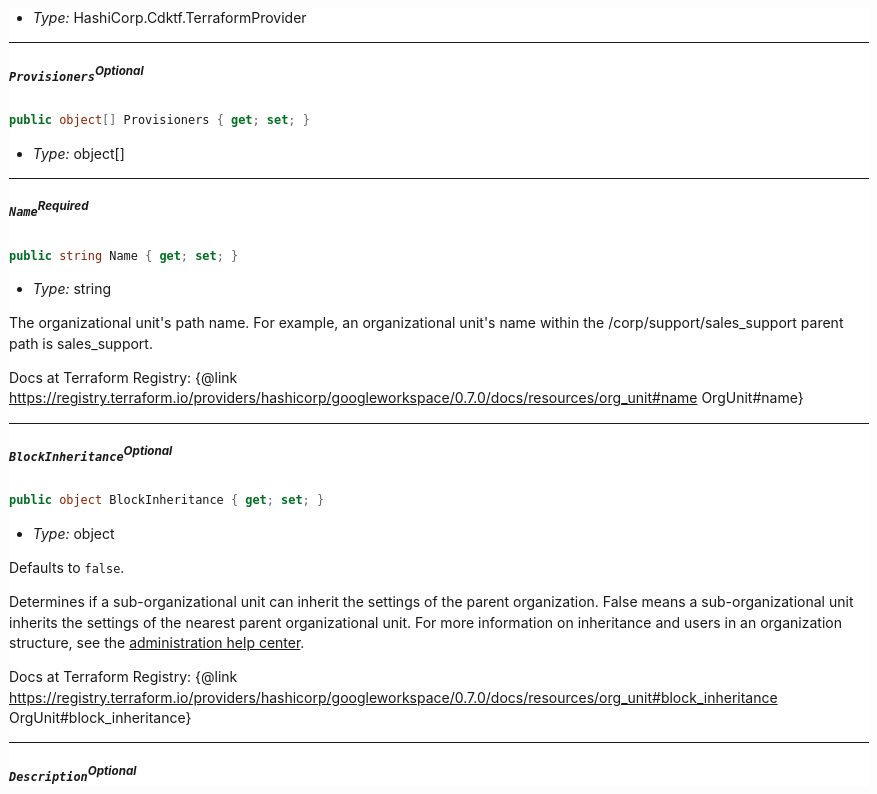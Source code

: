 - *Type:* HashiCorp.Cdktf.TerraformProvider

---

##### `Provisioners`<sup>Optional</sup> <a name="Provisioners" id="@cdktf/provider-googleworkspace.orgUnit.OrgUnitConfig.property.provisioners"></a>

```csharp
public object[] Provisioners { get; set; }
```

- *Type:* object[]

---

##### `Name`<sup>Required</sup> <a name="Name" id="@cdktf/provider-googleworkspace.orgUnit.OrgUnitConfig.property.name"></a>

```csharp
public string Name { get; set; }
```

- *Type:* string

The organizational unit's path name. For example, an organizational unit's name within the /corp/support/sales_support parent path is sales_support.

Docs at Terraform Registry: {@link https://registry.terraform.io/providers/hashicorp/googleworkspace/0.7.0/docs/resources/org_unit#name OrgUnit#name}

---

##### `BlockInheritance`<sup>Optional</sup> <a name="BlockInheritance" id="@cdktf/provider-googleworkspace.orgUnit.OrgUnitConfig.property.blockInheritance"></a>

```csharp
public object BlockInheritance { get; set; }
```

- *Type:* object

Defaults to `false`.

Determines if a sub-organizational unit can inherit the settings of the parent organization. False means a sub-organizational unit inherits the settings of the nearest parent organizational unit. For more information on inheritance and users in an organization structure, see the [administration help center](https://support.google.com/a/answer/4352075).

Docs at Terraform Registry: {@link https://registry.terraform.io/providers/hashicorp/googleworkspace/0.7.0/docs/resources/org_unit#block_inheritance OrgUnit#block_inheritance}

---

##### `Description`<sup>Optional</sup> <a name="Description" id="@cdktf/provider-googleworkspace.orgUnit.OrgUnitConfig.property.description"></a>
